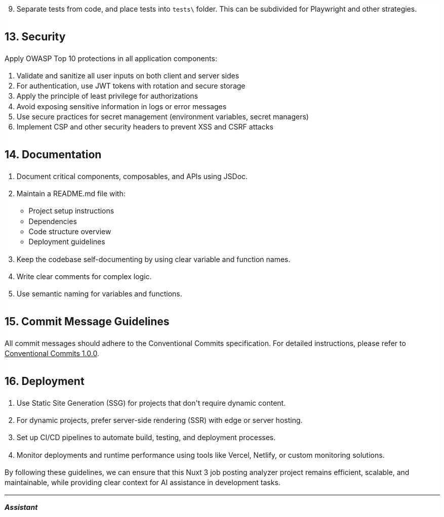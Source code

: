 9. Separate tests from code, and place tests into `tests\` folder. This can be subdivided for Playwright and other strategies.

## 13. Security

Apply OWASP Top 10 protections in all application components:

1. Validate and sanitize all user inputs on both client and server sides
2. For authentication, use JWT tokens with rotation and secure storage
3. Apply the principle of least privilege for authorizations
4. Avoid exposing sensitive information in logs or error messages
5. Use secure practices for secret management (environment variables, secret managers)
6. Implement CSP and other security headers to prevent XSS and CSRF attacks

## 14. Documentation

1. Document critical components, composables, and APIs using JSDoc.

2. Maintain a README.md file with:
   - Project setup instructions
   - Dependencies
   - Code structure overview
   - Deployment guidelines

3. Keep the codebase self-documenting by using clear variable and function names.

4. Write clear comments for complex logic.

5. Use semantic naming for variables and functions.

## 15. Commit Message Guidelines

All commit messages should adhere to the Conventional Commits specification.
For detailed instructions, please refer to [Conventional Commits 1.0.0](./copilot-commit-message-instructions.md).

## 16. Deployment

1. Use Static Site Generation (SSG) for projects that don't require dynamic content.

2. For dynamic projects, prefer server-side rendering (SSR) with edge or server hosting.

3. Set up CI/CD pipelines to automate build, testing, and deployment processes.

4. Monitor deployments and runtime performance using tools like Vercel, Netlify, or custom monitoring solutions.

By following these guidelines, we can ensure that this Nuxt 3 job posting analyzer project remains efficient, scalable, and maintainable, while providing clear context for AI assistance in development tasks.


---

_**Assistant**_
